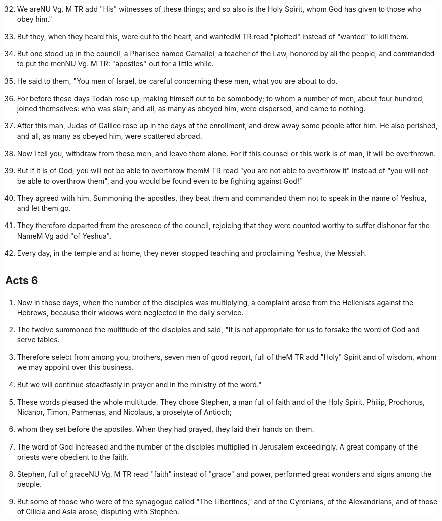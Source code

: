32. We areNU Vg. M TR add "His" witnesses of these things; and so also is the Holy Spirit, whom God has given to those who obey him." 

33. But they, when they heard this, were cut to the heart, and wantedM TR read "plotted" instead of "wanted" to kill them.

34. But one stood up in the council, a Pharisee named Gamaliel, a teacher of the Law, honored by all the people, and commanded to put the menNU Vg. M TR: "apostles" out for a little while.

35. He said to them, "You men of Israel, be careful concerning these men, what you are about to do.

36. For before these days Todah rose up, making himself out to be somebody; to whom a number of men, about four hundred, joined themselves: who was slain; and all, as many as obeyed him, were dispersed, and came to nothing.

37. After this man, Judas of Galilee rose up in the days of the enrollment, and drew away some people after him. He also perished, and all, as many as obeyed him, were scattered abroad.

38. Now I tell you, withdraw from these men, and leave them alone. For if this counsel or this work is of man, it will be overthrown.

39. But if it is of God, you will not be able to overthrow themM TR read "you are not able to overthrow it" instead of "you will not be able to overthrow them", and you would be found even to be fighting against God!" 

40. They agreed with him. Summoning the apostles, they beat them and commanded them not to speak in the name of Yeshua, and let them go.

41. They therefore departed from the presence of the council, rejoicing that they were counted worthy to suffer dishonor for the NameM Vg add "of Yeshua". 

42. Every day, in the temple and at home, they never stopped teaching and proclaiming Yeshua, the Messiah.  

## Acts 6

1. Now in those days, when the number of the disciples was multiplying, a complaint arose from the Hellenists against the Hebrews, because their widows were neglected in the daily service.

2. The twelve summoned the multitude of the disciples and said, "It is not appropriate for us to forsake the word of God and serve tables.

3. Therefore select from among you, brothers, seven men of good report, full of theM TR add "Holy" Spirit and of wisdom, whom we may appoint over this business.

4. But we will continue steadfastly in prayer and in the ministry of the word." 

5. These words pleased the whole multitude. They chose Stephen, a man full of faith and of the Holy Spirit, Philip, Prochorus, Nicanor, Timon, Parmenas, and Nicolaus, a proselyte of Antioch;

6. whom they set before the apostles. When they had prayed, they laid their hands on them.

7. The word of God increased and the number of the disciples multiplied in Jerusalem exceedingly. A great company of the priests were obedient to the faith. 

8. Stephen, full of graceNU Vg. M TR read "faith" instead of "grace" and power, performed great wonders and signs among the people.

9. But some of those who were of the synagogue called "The Libertines," and of the Cyrenians, of the Alexandrians, and of those of Cilicia and Asia arose, disputing with Stephen.

